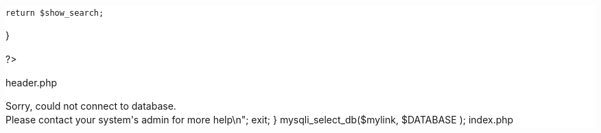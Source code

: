 
    return $show_search;

}



?>




header.php

<?php
$SERVER = 'localhost'; $USER = 'root'; $PASS = ''; $DATABASE = 'toolsforever';


if (!($mylink = mysqli_connect( $SERVER, $USER, $PASS)))
	{ echo  "<h3>Sorry, could not connect to database.</h3><br/> Please contact your system's admin for more help\n"; exit; }



mysqli_select_db($mylink, $DATABASE );








index.php 




 


<!DOCTYPE html>
<html>
   <head>
     <meta http-equiv='content-type' content='text/html;charset=utf-8' />
     <title>Tools</title>
     <meta charset="utf-8">
     <meta name="viewport" content="width=device-width, initial-scale=1">
     <link rel="stylesheet" href="https://maxcdn.bootstrapcdn.com/bootstrap/3.3.7/css/bootstrap.min.css">
   </head>
<body>
  <div class="container">
    <!-- <h3 class="text-center">Tools</h3>
    <?php
      if(isset($_POST['submit'])){
        $username = $_POST['username']; $password = $_POST['password'];
        if($username === 'admin' && $password === 'password'){
          $_SESSION['login'] = true; header('LOCATION:locaties.php'); die();
        } {
          echo "<div class='alert alert-danger'>Username and Password do not match.</div>";
        }

      }
    ?>
    <form action="" method="post">
      <div class="form-group">
        <label for="username">Username:</label>
        <input type="text" class="form-control" id="username" name="username" required>
      </div>
      <div class="form-group">
        <label for="pwd">Password:</label>
        <input type="password" class="form-control" id="pwd" name="password" required>
      </div>
      <button type="submit" name="submit" class="btn btn-default">Login</button>
    </form> -->
